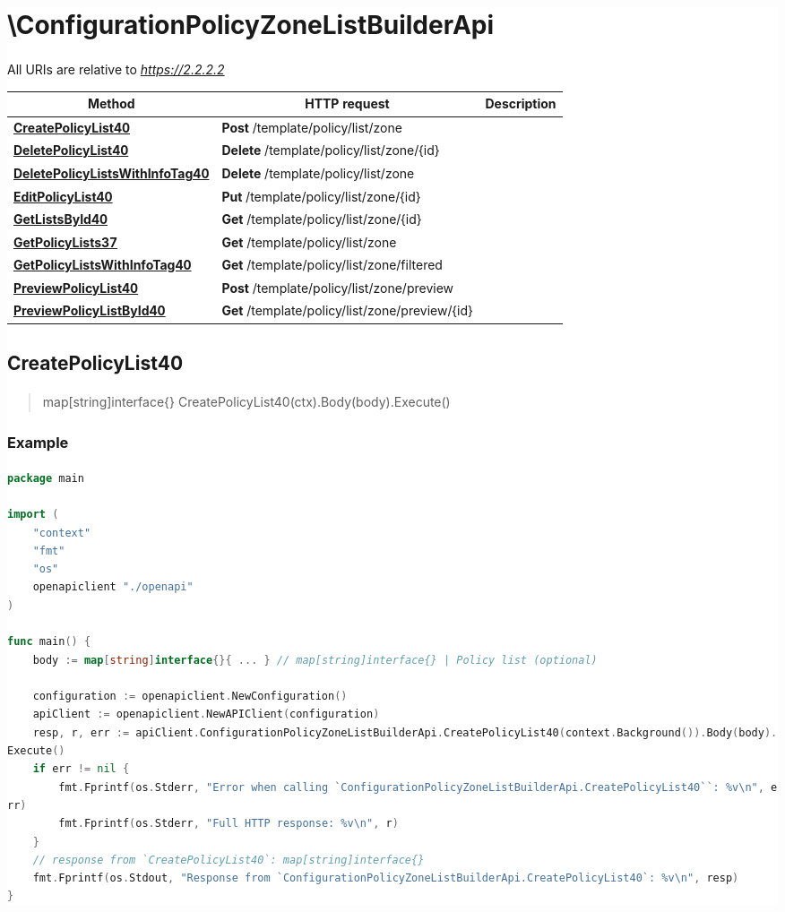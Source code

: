 # \ConfigurationPolicyZoneListBuilderApi

All URIs are relative to *https://2.2.2.2*

Method | HTTP request | Description
------------- | ------------- | -------------
[**CreatePolicyList40**](ConfigurationPolicyZoneListBuilderApi.md#CreatePolicyList40) | **Post** /template/policy/list/zone | 
[**DeletePolicyList40**](ConfigurationPolicyZoneListBuilderApi.md#DeletePolicyList40) | **Delete** /template/policy/list/zone/{id} | 
[**DeletePolicyListsWithInfoTag40**](ConfigurationPolicyZoneListBuilderApi.md#DeletePolicyListsWithInfoTag40) | **Delete** /template/policy/list/zone | 
[**EditPolicyList40**](ConfigurationPolicyZoneListBuilderApi.md#EditPolicyList40) | **Put** /template/policy/list/zone/{id} | 
[**GetListsById40**](ConfigurationPolicyZoneListBuilderApi.md#GetListsById40) | **Get** /template/policy/list/zone/{id} | 
[**GetPolicyLists37**](ConfigurationPolicyZoneListBuilderApi.md#GetPolicyLists37) | **Get** /template/policy/list/zone | 
[**GetPolicyListsWithInfoTag40**](ConfigurationPolicyZoneListBuilderApi.md#GetPolicyListsWithInfoTag40) | **Get** /template/policy/list/zone/filtered | 
[**PreviewPolicyList40**](ConfigurationPolicyZoneListBuilderApi.md#PreviewPolicyList40) | **Post** /template/policy/list/zone/preview | 
[**PreviewPolicyListById40**](ConfigurationPolicyZoneListBuilderApi.md#PreviewPolicyListById40) | **Get** /template/policy/list/zone/preview/{id} | 



## CreatePolicyList40

> map[string]interface{} CreatePolicyList40(ctx).Body(body).Execute()





### Example

```go
package main

import (
    "context"
    "fmt"
    "os"
    openapiclient "./openapi"
)

func main() {
    body := map[string]interface{}{ ... } // map[string]interface{} | Policy list (optional)

    configuration := openapiclient.NewConfiguration()
    apiClient := openapiclient.NewAPIClient(configuration)
    resp, r, err := apiClient.ConfigurationPolicyZoneListBuilderApi.CreatePolicyList40(context.Background()).Body(body).Execute()
    if err != nil {
        fmt.Fprintf(os.Stderr, "Error when calling `ConfigurationPolicyZoneListBuilderApi.CreatePolicyList40``: %v\n", err)
        fmt.Fprintf(os.Stderr, "Full HTTP response: %v\n", r)
    }
    // response from `CreatePolicyList40`: map[string]interface{}
    fmt.Fprintf(os.Stdout, "Response from `ConfigurationPolicyZoneListBuilderApi.CreatePolicyList40`: %v\n", resp)
}
```
